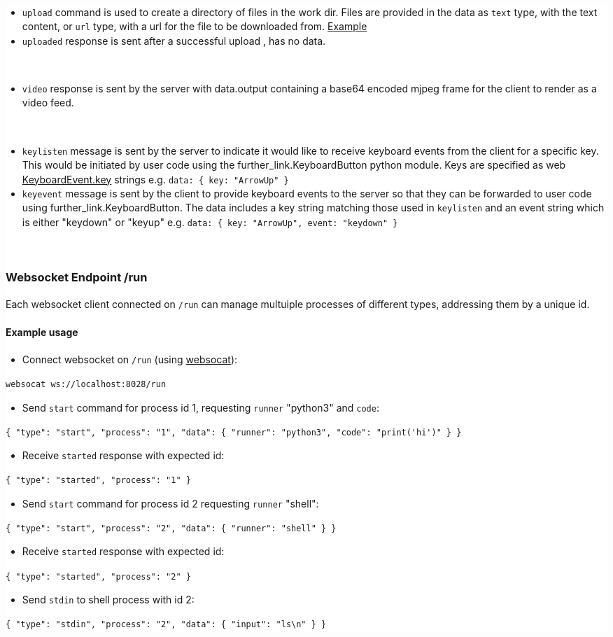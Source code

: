- `upload` command is used to create a directory of files in the work dir.
    Files are provided in the data as `text` type, with the text content, or
    `url` type, with a url for the file to be downloaded from.
    [Example](..tests/test_data/upload_data.py)
- `uploaded` response is sent after a successful upload , has no data.
<br>

- `video` response is sent by the server with data.output containing a base64
    encoded mjpeg frame for the client to render as a video feed.
<br>

- `keylisten` message is sent by the server to indicate it would like to
    receive keyboard events from the client for a specific key. This would be
    initiated by user code using the further_link.KeyboardButton python module.
    Keys are specified as web [KeyboardEvent.key](https://developer.mozilla.org/en-US/docs/Web/API/KeyboardEvent/key)
    strings e.g. `data: { key: "ArrowUp" }`
- `keyevent` message is sent by the client to provide keyboard events to the
    server so that they can be forwarded to user code using
    further_link.KeyboardButton. The data includes a key string matching those
    used in `keylisten` and an event string which is either "keydown" or
    "keyup" e.g. `data: { key: "ArrowUp", event: "keydown" }`
<br>

### Websocket Endpoint /run
Each websocket client connected on `/run` can manage multuiple processes of
different types, addressing them by a unique id.

#### Example usage
- Connect websocket on `/run` (using [websocat](https://github.com/vi/websocat)):
```
websocat ws://localhost:8028/run
```

- Send `start` command for process id 1, requesting `runner` "python3" and `code`:
```
{ "type": "start", "process": "1", "data": { "runner": "python3", "code": "print('hi')" } }
```

- Receive `started` response with expected id:
```
{ "type": "started", "process": "1" }
```

- Send `start` command for process id 2 requesting `runner` "shell":
```
{ "type": "start", "process": "2", "data": { "runner": "shell" } }
```

- Receive `started` response with expected id:
```
{ "type": "started", "process": "2" }
```

- Send `stdin` to shell process with id 2:
```
{ "type": "stdin", "process": "2", "data": { "input": "ls\n" } }
```
